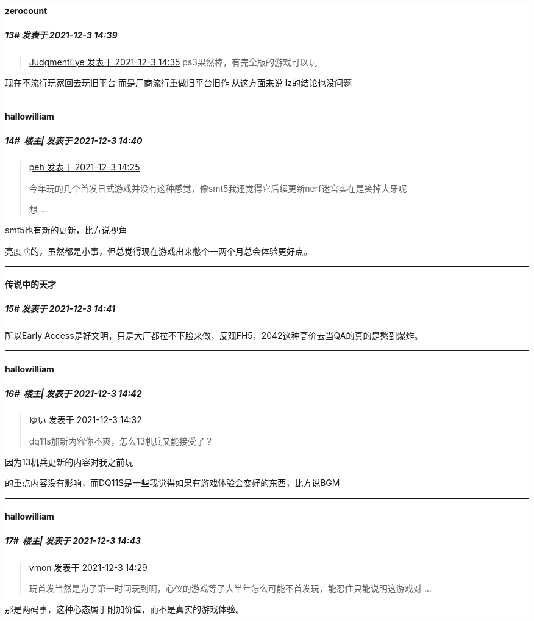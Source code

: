 ####  zerocount  
##### 13#       发表于 2021-12-3 14:39

<blockquote><a href="httphttps://bbs.saraba1st.com/2b/forum.php?mod=redirect&amp;goto=findpost&amp;pid=53795637&amp;ptid=2040653" target="_blank">JudgmentEye 发表于 2021-12-3 14:35</a>
ps3果然棒，有完全版的游戏可以玩</blockquote>
现在不流行玩家回去玩旧平台
而是厂商流行重做旧平台旧作
从这方面来说 lz的结论也没问题

*****

####  hallowilliam  
##### 14#         楼主| 发表于 2021-12-3 14:40

<blockquote><a href="httphttps://bbs.saraba1st.com/2b/forum.php?mod=redirect&amp;goto=findpost&amp;pid=53795507&amp;ptid=2040653" target="_blank">peh 发表于 2021-12-3 14:25</a>

今年玩的几个首发日式游戏并没有这种感觉，像smt5我还觉得它后续更新nerf迷宫实在是笑掉大牙呢

想 ...</blockquote>
smt5也有新的更新，比方说视角

亮度啥的，虽然都是小事，但总觉得现在游戏出来憋个一两个月总会体验更好点。

*****

####  传说中的天才  
##### 15#       发表于 2021-12-3 14:41

所以Early Access是好文明，只是大厂都拉不下脸来做，反观FH5，2042这种高价去当QA的真的是憨到爆炸。

*****

####  hallowilliam  
##### 16#         楼主| 发表于 2021-12-3 14:42

<blockquote><a href="httphttps://bbs.saraba1st.com/2b/forum.php?mod=redirect&amp;goto=findpost&amp;pid=53795603&amp;ptid=2040653" target="_blank">ゆい 发表于 2021-12-3 14:32</a>

dq11s加新内容你不爽，怎么13机兵又能接受了？</blockquote>
因为13机兵更新的内容对我之前玩

的重点内容没有影响，而DQ11S是一些我觉得如果有游戏体验会变好的东西，比方说BGM

*****

####  hallowilliam  
##### 17#         楼主| 发表于 2021-12-3 14:43

<blockquote><a href="httphttps://bbs.saraba1st.com/2b/forum.php?mod=redirect&amp;goto=findpost&amp;pid=53795568&amp;ptid=2040653" target="_blank">vmon 发表于 2021-12-3 14:29</a>

玩首发当然是为了第一时间玩到啊，心仪的游戏等了大半年怎么可能不首发玩，能忍住只能说明这游戏对 ...</blockquote>

那是两码事，这种心态属于附加价值，而不是真实的游戏体验。
